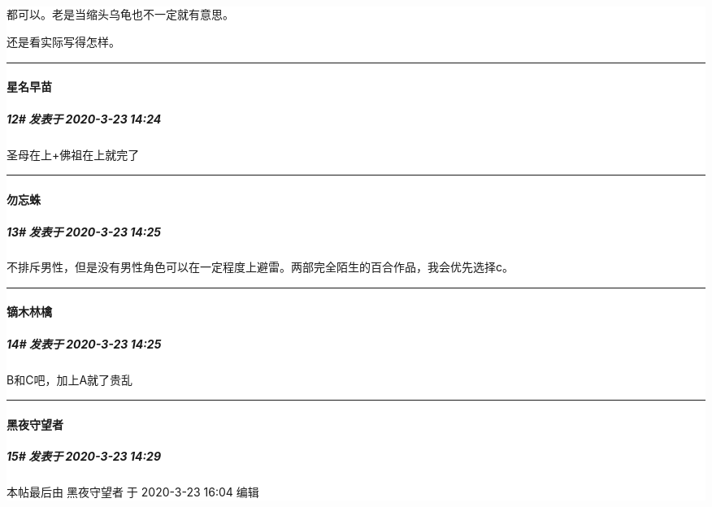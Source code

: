 


都可以。老是当缩头乌龟也不一定就有意思。


还是看实际写得怎样。







-----

####  星名早苗  
##### 12#       发表于 2020-3-23 14:24




圣母在上+佛祖在上就完了







-----

####  勿忘蛛  
##### 13#       发表于 2020-3-23 14:25




不排斥男性，但是没有男性角色可以在一定程度上避雷。两部完全陌生的百合作品，我会优先选择c。







-----

####  镝木林檎  
##### 14#       发表于 2020-3-23 14:25




B和C吧，加上A就了贵乱







-----

####  黑夜守望者  
##### 15#       发表于 2020-3-23 14:29



 本帖最后由 黑夜守望者 于 2020-3-23 16:04 编辑 
